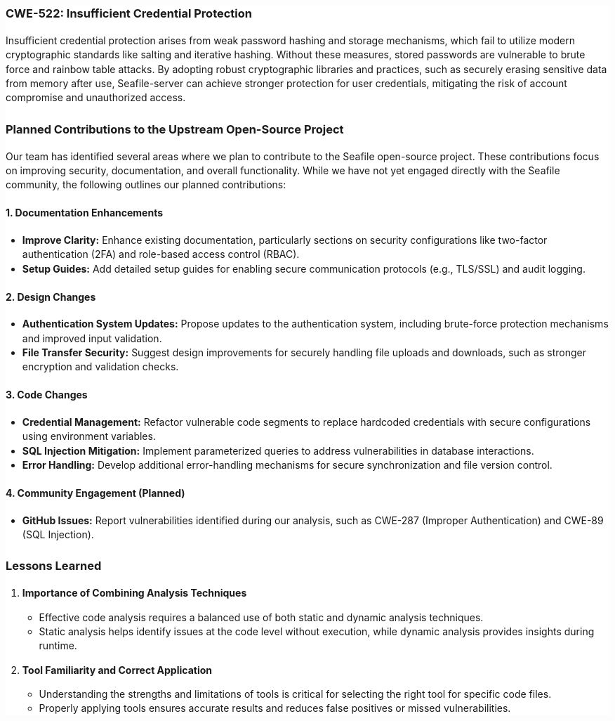 
### **CWE-522: Insufficient Credential Protection**  
Insufficient credential protection arises from weak password hashing and storage mechanisms, which fail to utilize modern cryptographic standards like salting and iterative hashing. Without these measures, stored passwords are vulnerable to brute force and rainbow table attacks. By adopting robust cryptographic libraries and practices, such as securely erasing sensitive data from memory after use, Seafile-server can achieve stronger protection for user credentials, mitigating the risk of account compromise and unauthorized access.


### Planned Contributions to the Upstream Open-Source Project

Our team has identified several areas where we plan to contribute to the Seafile open-source project. These contributions focus on improving security, documentation, and overall functionality. While we have not yet engaged directly with the Seafile community, the following outlines our planned contributions:

#### 1. Documentation Enhancements
- **Improve Clarity:** Enhance existing documentation, particularly sections on security configurations like two-factor authentication (2FA) and role-based access control (RBAC).
- **Setup Guides:** Add detailed setup guides for enabling secure communication protocols (e.g., TLS/SSL) and audit logging.

#### 2. Design Changes
- **Authentication System Updates:** Propose updates to the authentication system, including brute-force protection mechanisms and improved input validation.
- **File Transfer Security:** Suggest design improvements for securely handling file uploads and downloads, such as stronger encryption and validation checks.

#### 3. Code Changes
- **Credential Management:** Refactor vulnerable code segments to replace hardcoded credentials with secure configurations using environment variables.
- **SQL Injection Mitigation:** Implement parameterized queries to address vulnerabilities in database interactions.
- **Error Handling:** Develop additional error-handling mechanisms for secure synchronization and file version control.

#### 4. Community Engagement (Planned)
- **GitHub Issues:** Report vulnerabilities identified during our analysis, such as CWE-287 (Improper Authentication) and CWE-89 (SQL Injection).



### Lessons Learned

1. **Importance of Combining Analysis Techniques**  
   - Effective code analysis requires a balanced use of both static and dynamic analysis techniques.  
   - Static analysis helps identify issues at the code level without execution, while dynamic analysis provides insights during runtime.

2. **Tool Familiarity and Correct Application**  
   - Understanding the strengths and limitations of tools is critical for selecting the right tool for specific code files.  
   - Properly applying tools ensures accurate results and reduces false positives or missed vulnerabilities.
